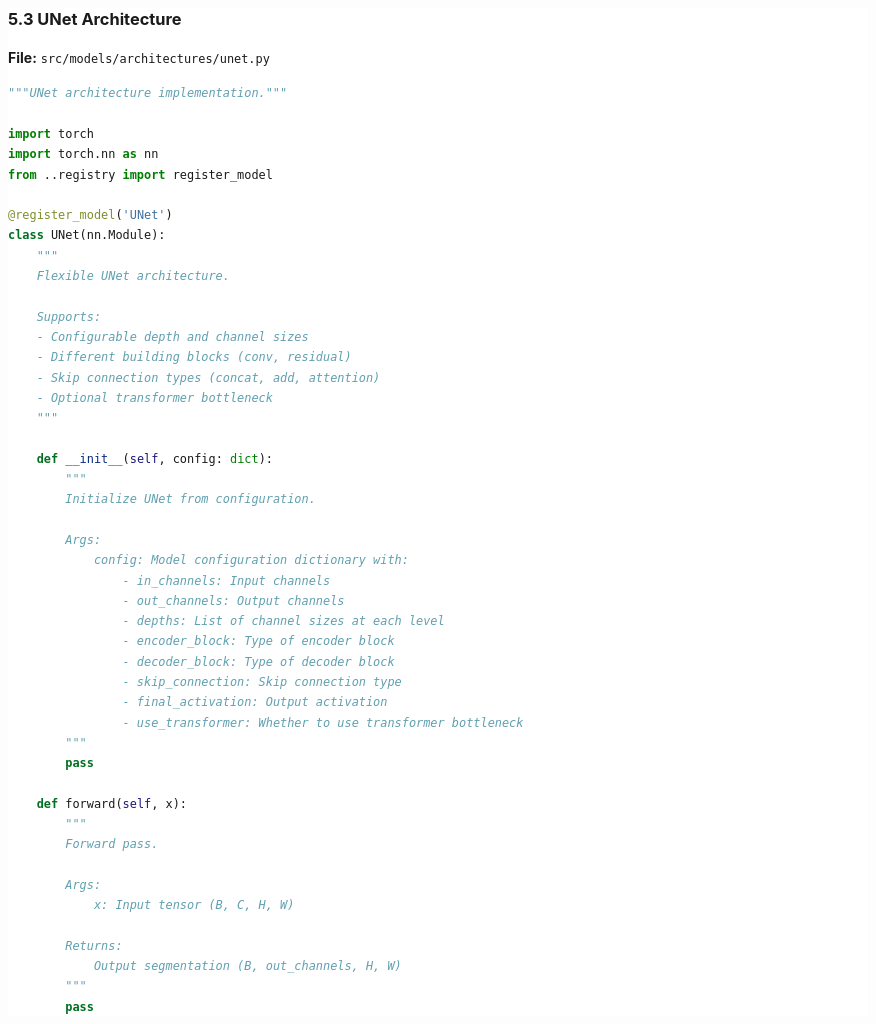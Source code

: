 ### 5.3 UNet Architecture

**File:** `src/models/architectures/unet.py`

```python
"""UNet architecture implementation."""

import torch
import torch.nn as nn
from ..registry import register_model

@register_model('UNet')
class UNet(nn.Module):
    """
    Flexible UNet architecture.
    
    Supports:
    - Configurable depth and channel sizes
    - Different building blocks (conv, residual)
    - Skip connection types (concat, add, attention)
    - Optional transformer bottleneck
    """
    
    def __init__(self, config: dict):
        """
        Initialize UNet from configuration.
        
        Args:
            config: Model configuration dictionary with:
                - in_channels: Input channels
                - out_channels: Output channels
                - depths: List of channel sizes at each level
                - encoder_block: Type of encoder block
                - decoder_block: Type of decoder block
                - skip_connection: Skip connection type
                - final_activation: Output activation
                - use_transformer: Whether to use transformer bottleneck
        """
        pass
    
    def forward(self, x):
        """
        Forward pass.
        
        Args:
            x: Input tensor (B, C, H, W)
        
        Returns:
            Output segmentation (B, out_channels, H, W)
        """
        pass
```
